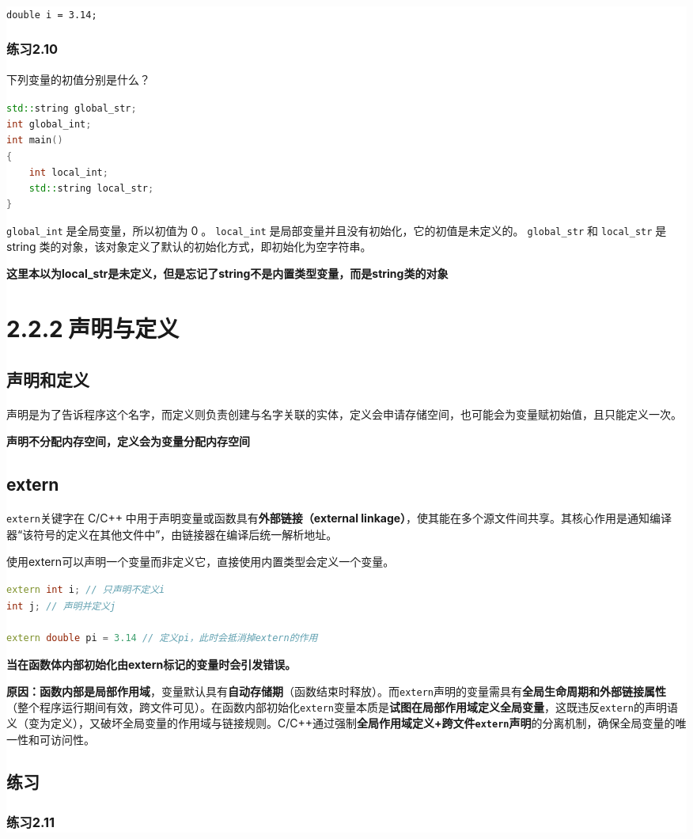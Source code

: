 ```
double i = 3.14;
```

### 练习2.10

下列变量的初值分别是什么？

```c++
std::string global_str;
int global_int;
int main()
{
    int local_int;
    std::string local_str;
}
```

`global_int` 是全局变量，所以初值为 0 。 `local_int` 是局部变量并且没有初始化，它的初值是未定义的。 `global_str` 和 `local_str` 是 string 类的对象，该对象定义了默认的初始化方式，即初始化为空字符串。

**这里本以为local_str是未定义，但是忘记了string不是内置类型变量，而是string类的对象**

# 2.2.2 声明与定义

## 声明和定义

声明是为了告诉程序这个名字，而定义则负责创建与名字关联的实体，定义会申请存储空间，也可能会为变量赋初始值，且只能定义一次。

**声明不分配内存空间，定义会为变量分配内存空间**

## extern

`extern`关键字在 C/C++ 中用于声明变量或函数具有**外部链接（external linkage）**，使其能在多个源文件间共享。其核心作用是通知编译器“该符号的定义在其他文件中”，由链接器在编译后统一解析地址。

使用extern可以声明一个变量而非定义它，直接使用内置类型会定义一个变量。

```c++
extern int i; // 只声明不定义i
int j; // 声明并定义j

extern double pi = 3.14 // 定义pi，此时会抵消掉extern的作用
```

**当在函数体内部初始化由extern标记的变量时会引发错误。**

**原因：**函数内部是**局部作用域**，变量默认具有**自动存储期**（函数结束时释放）。而`extern`声明的变量需具有**全局生命周期和外部链接属性**（整个程序运行期间有效，跨文件可见）。在函数内部初始化`extern`变量本质是**试图在局部作用域定义全局变量**，这既违反`extern`的声明语义（变为定义），又破坏全局变量的作用域与链接规则。C/C++通过强制**全局作用域定义+跨文件`extern`声明**的分离机制，确保全局变量的唯一性和可访问性。

## 练习

### 练习2.11
